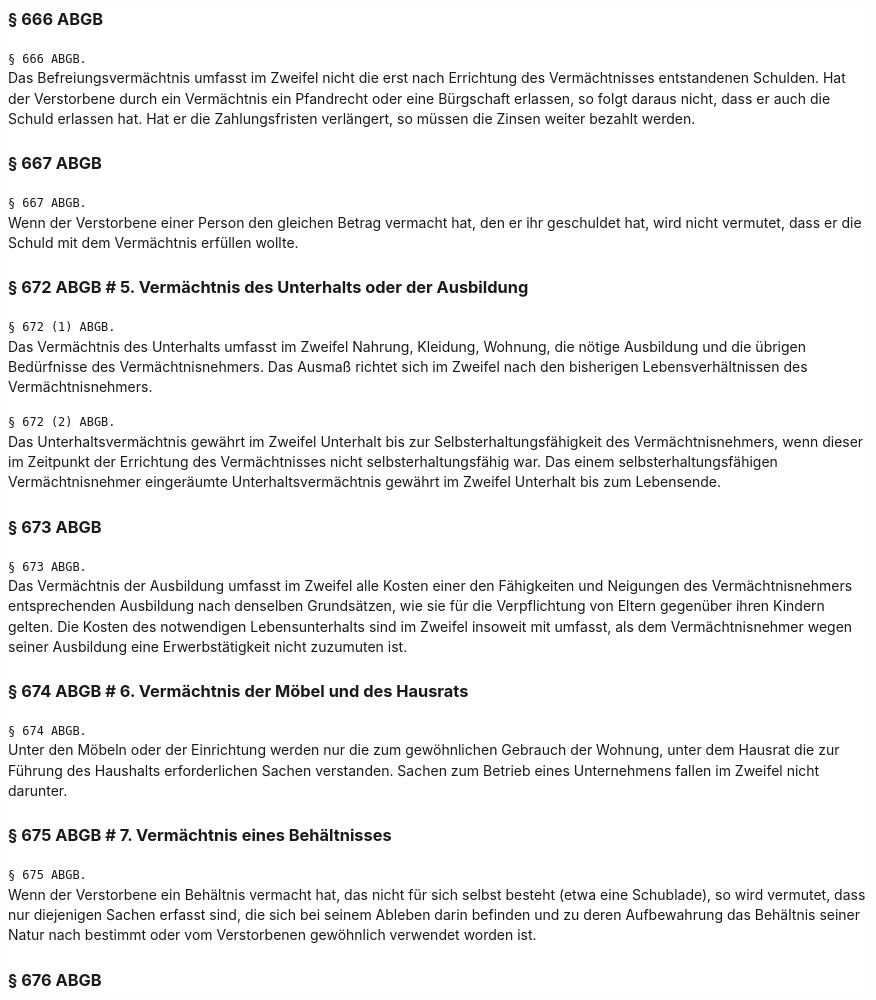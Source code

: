 ### § 666 ABGB

`§ 666 ABGB.`  
Das Befreiungsvermächtnis umfasst im Zweifel nicht die erst nach Errichtung des Vermächtnisses entstandenen Schulden. Hat der Verstorbene durch ein Vermächtnis ein Pfandrecht oder eine Bürgschaft erlassen, so folgt daraus nicht, dass er auch die Schuld erlassen hat. Hat er die Zahlungsfristen verlängert, so müssen die Zinsen weiter bezahlt werden.

### § 667 ABGB

`§ 667 ABGB.`  
Wenn der Verstorbene einer Person den gleichen Betrag vermacht hat, den er ihr geschuldet hat, wird nicht vermutet, dass er die Schuld mit dem Vermächtnis erfüllen wollte.

### § 672 ABGB # 5. Vermächtnis des Unterhalts oder der Ausbildung

`§ 672 (1) ABGB.`  
Das Vermächtnis des Unterhalts umfasst im Zweifel Nahrung, Kleidung, Wohnung, die nötige Ausbildung und die übrigen Bedürfnisse des Vermächtnisnehmers. Das Ausmaß richtet sich im Zweifel nach den bisherigen Lebensverhältnissen des Vermächtnisnehmers.

`§ 672 (2) ABGB.`  
Das Unterhaltsvermächtnis gewährt im Zweifel Unterhalt bis zur Selbsterhaltungsfähigkeit des Vermächtnisnehmers, wenn dieser im Zeitpunkt der Errichtung des Vermächtnisses nicht selbsterhaltungsfähig war. Das einem selbsterhaltungsfähigen Vermächtnisnehmer eingeräumte Unterhaltsvermächtnis gewährt im Zweifel Unterhalt bis zum Lebensende.

### § 673 ABGB

`§ 673 ABGB.`  
Das Vermächtnis der Ausbildung umfasst im Zweifel alle Kosten einer den Fähigkeiten und Neigungen des Vermächtnisnehmers entsprechenden Ausbildung nach denselben Grundsätzen, wie sie für die Verpflichtung von Eltern gegenüber ihren Kindern gelten. Die Kosten des notwendigen Lebensunterhalts sind im Zweifel insoweit mit umfasst, als dem Vermächtnisnehmer wegen seiner Ausbildung eine Erwerbstätigkeit nicht zuzumuten ist.

### § 674 ABGB # 6. Vermächtnis der Möbel und des Hausrats

`§ 674 ABGB.`  
Unter den Möbeln oder der Einrichtung werden nur die zum gewöhnlichen Gebrauch der Wohnung, unter dem Hausrat die zur Führung des Haushalts erforderlichen Sachen verstanden. Sachen zum Betrieb eines Unternehmens fallen im Zweifel nicht darunter.

### § 675 ABGB # 7. Vermächtnis eines Behältnisses

`§ 675 ABGB.`  
Wenn der Verstorbene ein Behältnis vermacht hat, das nicht für sich selbst besteht (etwa eine Schublade), so wird vermutet, dass nur diejenigen Sachen erfasst sind, die sich bei seinem Ableben darin befinden und zu deren Aufbewahrung das Behältnis seiner Natur nach bestimmt oder vom Verstorbenen gewöhnlich verwendet worden ist.

### § 676 ABGB
